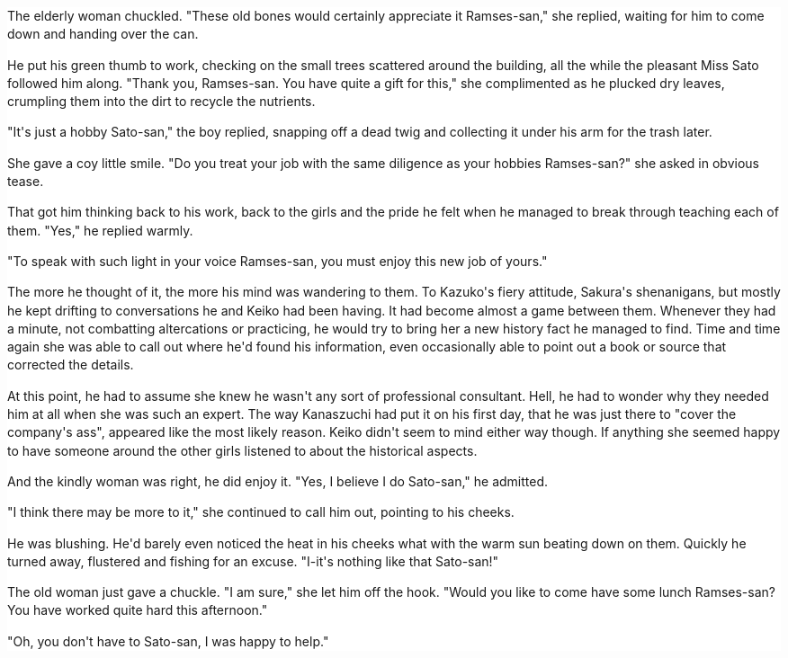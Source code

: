 The elderly woman chuckled. "These old bones would certainly appreciate
it Ramses-san," she replied, waiting for him to come down and handing
over the can.

He put his green thumb to work, checking on the small trees scattered
around the building, all the while the pleasant Miss Sato followed him
along. "Thank you, Ramses-san. You have quite a gift for this," she
complimented as he plucked dry leaves, crumpling them into the dirt to
recycle the nutrients.

"It's just a hobby Sato-san," the boy replied, snapping off a dead twig
and collecting it under his arm for the trash later.

She gave a coy little smile. "Do you treat your job with the same
diligence as your hobbies Ramses-san?" she asked in obvious tease.

That got him thinking back to his work, back to the girls and the pride
he felt when he managed to break through teaching each of them. "Yes,"
he replied warmly.

"To speak with such light in your voice Ramses-san, you must enjoy this
new job of yours."

The more he thought of it, the more his mind was wandering to them. To
Kazuko's fiery attitude, Sakura's shenanigans, but mostly he kept
drifting to conversations he and Keiko had been having. It had become
almost a game between them. Whenever they had a minute, not combatting
altercations or practicing, he would try to bring her a new history fact
he managed to find. Time and time again she was able to call out where
he\'d found his information, even occasionally able to point out a book
or source that corrected the details.

At this point, he had to assume she knew he wasn't any sort of
professional consultant. Hell, he had to wonder why they needed him at
all when she was such an expert. The way Kanaszuchi had put it on his
first day, that he was just there to "cover the company's ass", appeared
like the most likely reason. Keiko didn't seem to mind either way
though. If anything she seemed happy to have someone around the other
girls listened to about the historical aspects.

And the kindly woman was right, he did enjoy it. "Yes, I believe I do
Sato-san," he admitted.

"I think there may be more to it," she continued to call him out,
pointing to his cheeks.

He was blushing. He\'d barely even noticed the heat in his cheeks what
with the warm sun beating down on them. Quickly he turned away,
flustered and fishing for an excuse. "I-it's nothing like that
Sato-san!"

The old woman just gave a chuckle. "I am sure," she let him off the
hook. "Would you like to come have some lunch Ramses-san? You have
worked quite hard this afternoon."

"Oh, you don't have to Sato-san, I was happy to help."
